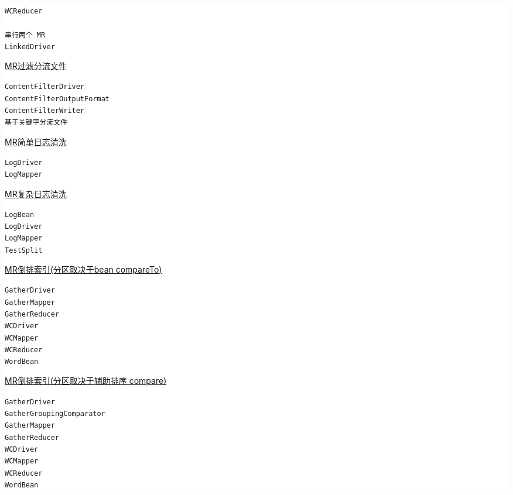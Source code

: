 ```
WCReducer

串行两个 MR
LinkedDriver
```

[MR过滤分流文件](https://github.com/GitHuHao/hadoop/tree/master/hdfs-practice/src/com/bigdata/hadoop/filter/output)
```
ContentFilterDriver
ContentFilterOutputFormat
ContentFilterWriter
基于关键字分流文件
```

[MR简单日志清洗](https://github.com/GitHuHao/hadoop/tree/master/hdfs-practice/src/com/bigdata/hadoop/filter/logclean)
```
LogDriver
LogMapper
```

[MR复杂日志清洗](https://github.com/GitHuHao/hadoop/tree/master/hdfs-practice/src/com/bigdata/hadoop/filter/logclean2)
```
LogBean
LogDriver
LogMapper
TestSplit
```

[MR倒排索引(分区取决于bean compareTo)](https://github.com/GitHuHao/hadoop/tree/master/hdfs-practice/src/com/bigdata/hadoop/reversed/index1)
```
GatherDriver
GatherMapper
GatherReducer
WCDriver
WCMapper
WCReducer
WordBean
```

[MR倒排索引(分区取决于辅助排序 compare)](https://github.com/GitHuHao/hadoop/tree/master/hdfs-practice/src/com/bigdata/hadoop/reversed/index2)
```
GatherDriver
GatherGroupingComparator
GatherMapper
GatherReducer
WCDriver
WCMapper
WCReducer
WordBean
```
